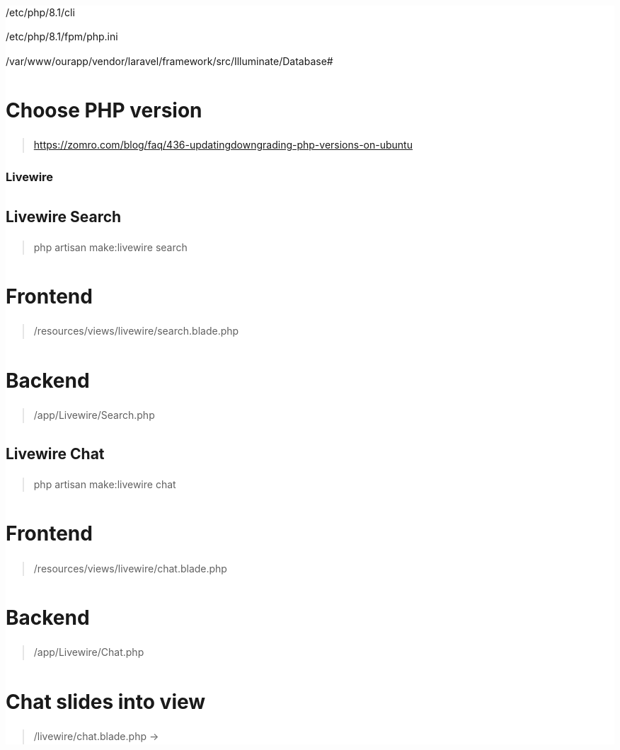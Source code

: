 /etc/php/8.1/cli

/etc/php/8.1/fpm/php.ini

/var/www/ourapp/vendor/laravel/framework/src/Illuminate/Database#

# Choose PHP version

> https://zomro.com/blog/faq/436-updatingdowngrading-php-versions-on-ubuntu

### Livewire

## Livewire Search

> php artisan make:livewire search

# Frontend

> /resources/views/livewire/search.blade.php

# Backend

> /app/Livewire/Search.php

## Livewire Chat

> php artisan make:livewire chat

# Frontend

> /resources/views/livewire/chat.blade.php

# Backend

> /app/Livewire/Chat.php

# Chat slides into view

> /livewire/chat.blade.php -> <div class="chat-wrapper--ready"></div>
